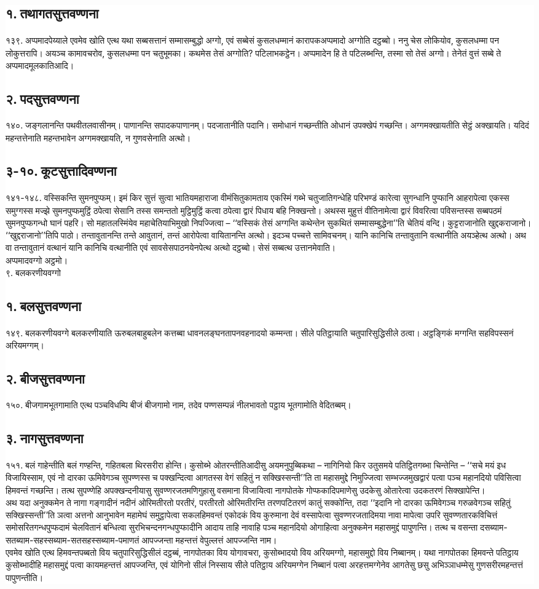 
## १. तथागतसुत्तवण्णना

१३९. अप्पमादपेय्याले एवमेव खोति एत्थ यथा सब्बसत्तानं सम्मासम्बुद्धो अग्गो, एवं सब्बेसं कुसलधम्मानं कारापकअप्पमादो अग्गोति दट्ठब्बो। ननु चेस लोकियोव, कुसलधम्मा पन लोकुत्तरापि। अयञ्च कामावचरोव, कुसलधम्मा पन चतुभूमका। कथमेस तेसं अग्गोति? पटिलाभकट्ठेन। अप्पमादेन हि ते पटिलब्भन्ति, तस्मा सो तेसं अग्गो। तेनेतं वुत्तं सब्बे ते अप्पमादमूलकातिआदि।  


## २. पदसुत्तवण्णना

१४०. जङ्गलानन्ति पथवीतलवासीनम्। पाणानन्ति सपादकपाणानम्। पदजातानीति पदानि। समोधानं गच्छन्तीति ओधानं उपक्खेपं गच्छन्ति। अग्गमक्खायतीति सेट्ठं अक्खायति। यदिदं महन्तत्तेनाति महन्तभावेन अग्गमक्खायति, न गुणवसेनाति अत्थो।  


## ३-१०. कूटसुत्तादिवण्णना

१४१-१४८. वस्सिकन्ति सुमनपुप्फम्। इमं किर सुत्तं सुत्वा भातियमहाराजा वीमंसितुकामताय एकस्मिं गब्भे चतुजातिगन्धेहि परिभण्डं कारेत्वा सुगन्धानि पुप्फानि आहरापेत्वा एकस्स समुग्गस्स मज्झे सुमनपुप्फमुट्ठिं ठपेत्वा सेसानि तस्स समन्ततो मुट्ठिमुट्ठिं कत्वा ठपेत्वा द्वारं पिधाय बहि निक्खन्तो। अथस्स मुहुत्तं वीतिनामेत्वा द्वारं विवरित्वा पविसन्तस्स सब्बपठमं सुमनपुप्फगन्धो घानं पहरि। सो महातलस्मिंयेव महाचेतियाभिमुखो निपज्जित्वा – ‘‘वस्सिकं तेसं अग्गन्ति कथेन्तेन सुकथितं सम्मासम्बुद्धेना’’ति चेतियं वन्दि। कुट्टराजानोति खुद्दकराजानो। ‘‘खुद्दराजानो’’तिपि पाठो। तन्तावुतानन्ति तन्ते आवुतानं, तन्तं आरोपेत्वा वायितानन्ति अत्थो। इदञ्च पच्चत्ते सामिवचनम्। यानि कानिचि तन्तावुतानि वत्थानीति अयञ्हेत्थ अत्थो। अथ वा तन्तावुतानं वत्थानं यानि कानिचि वत्थानीति एवं सावसेसपाठनयेनपेत्थ अत्थो दट्ठब्बो। सेसं सब्बत्थ उत्तानमेवाति।  
अप्पमादवग्गो अट्ठमो।  
९. बलकरणीयवग्गो  


## १. बलसुत्तवण्णना

१४९. बलकरणीयवग्गे बलकरणीयाति ऊरुबलबाहुबलेन कत्तब्बा धावनलङ्घनतापनवहनादयो कम्मन्ता। सीले पतिट्ठायाति चतुपारिसुद्धिसीले ठत्वा। अट्ठङ्गिकं मग्गन्ति सहविपस्सनं अरियमग्गम्।  


## २. बीजसुत्तवण्णना

१५०. बीजगामभूतगामाति एत्थ पञ्चविधम्पि बीजं बीजगामो नाम, तदेव पण्णसम्पन्नं नीलभावतो पट्ठाय भूतगामोति वेदितब्बम्।  


## ३. नागसुत्तवण्णना

१५१. बलं गाहेन्तीति बलं गण्हन्ति, गहितबला थिरसरीरा होन्ति। कुसोब्भे ओतरन्तीतिआदीसु अयमनुपुब्बिकथा – नागिनियो किर उतुसमये पतिट्ठितगब्भा चिन्तेन्ति – ‘‘सचे मयं इध विजायिस्साम, एवं नो दारका ऊमिवेगञ्च सुपण्णस्स च पक्खन्दित्वा आगतस्स वेगं सहितुं न सक्खिस्सन्ती’’ति ता महासमुद्दे निमुज्जित्वा सम्भज्जमुखद्वारं पत्वा पञ्च महानदियो पविसित्वा हिमवन्तं गच्छन्ति। तत्थ सुपण्णेहि अपक्खन्दनीयासु सुवण्णरजतमणिगुहासु वसमाना विजायित्वा नागपोतके गोप्फकादिपमाणेसु उदकेसु ओतारेत्वा उदकतरणं सिक्खापेन्ति।  
अथ यदा अनुक्कमेन ते नागा गङ्गादीनं नदीनं ओरिमतीरतो परतीरं, परतीरतो ओरिमतीरन्ति तरणपटितरणं कातुं सक्कोन्ति, तदा ‘‘इदानि नो दारका ऊमिवेगञ्च गरुळवेगञ्च सहितुं सक्खिस्सन्ती’’ति ञत्वा अत्तनो आनुभावेन महामेघं समुट्ठापेत्वा सकलहिमवन्तं एकोदकं विय कुरुमाना देवं वस्सापेत्वा सुवण्णरजतादिमया नावा मापेत्वा उपरि सुवण्णतारकविचित्तं समोसरितगन्धपुप्फदामं चेलवितानं बन्धित्वा सुरभिचन्दनगन्धपुप्फादीनि आदाय ताहि नावाहि पञ्च महानदियो ओगाहित्वा अनुक्कमेन महासमुद्दं पापुणन्ति। तत्थ च वसन्ता दसब्याम-सतब्याम-सहस्सब्याम-सतसहस्सब्याम-पमाणतं आपज्जन्ता महन्तत्तं वेपुल्लत्तं आपज्जन्ति नाम।  
एवमेव खोति एत्थ हिमवन्तपब्बतो विय चतुपारिसुद्धिसीलं दट्ठब्बं, नागपोतका विय योगावचरा, कुसोब्भादयो विय अरियमग्गो, महासमुद्दो विय निब्बानम्। यथा नागपोतका हिमवन्ते पतिट्ठाय कुसोब्भादीहि महासमुद्दं पत्वा कायमहन्तत्तं आपज्जन्ति, एवं योगिनो सीलं निस्साय सीले पतिट्ठाय अरियमग्गेन निब्बानं पत्वा अरहत्तमग्गेनेव आगतेसु छसु अभिञ्ञाधम्मेसु गुणसरीरमहन्तत्तं पापुणन्तीति।  
